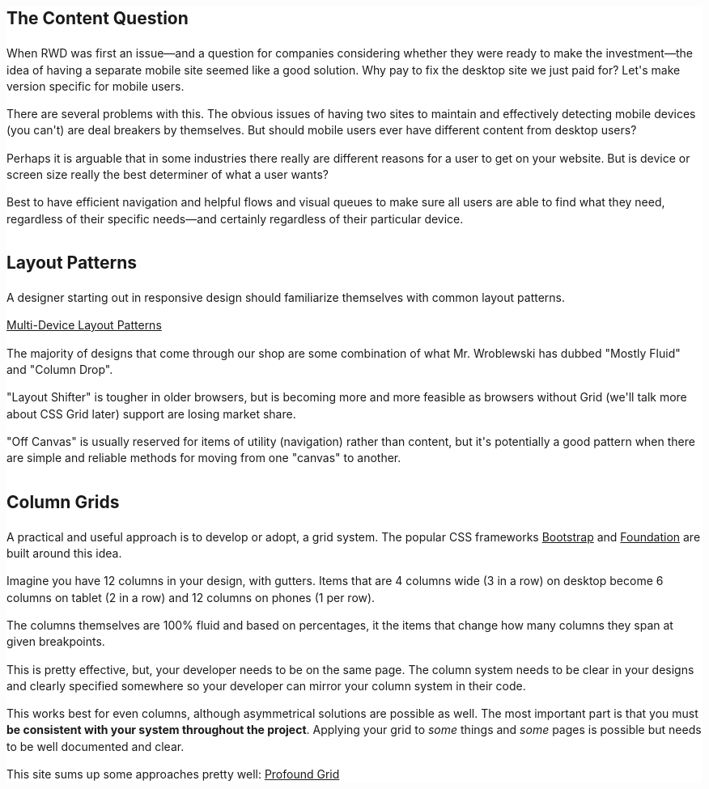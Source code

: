 ## The Content Question

When RWD was first an issue—and a question for companies considering whether they were ready to make the investment—the idea of having a separate mobile site seemed like a good solution. Why pay to fix the desktop site we just paid for? Let's make version specific for mobile users.

There are several problems with this. The obvious issues of having two sites to maintain and effectively detecting mobile devices (you can't) are deal breakers by themselves. But should mobile users ever have different content from desktop users?

Perhaps it is arguable that in some industries there really are different reasons for a user to get on your website. But is device or screen size really the best determiner of what a user wants?

Best to have efficient navigation and helpful flows and visual queues to make sure all users are able to find what they need, regardless of their specific needs—and certainly regardless of their particular device.

## Layout Patterns

A designer starting out in responsive design should familiarize themselves with common layout patterns. 

[Multi-Device Layout Patterns](https://www.lukew.com/ff/entry.asp?1514)

The majority of designs that come through our shop are some combination of what Mr. Wroblewski has dubbed "Mostly Fluid" and "Column Drop".

"Layout Shifter" is tougher in older browsers, but is becoming more and more feasible as browsers without Grid (we'll talk more about CSS Grid later) support are losing market share. 

"Off Canvas" is usually reserved for items of utility (navigation) rather than content, but it's potentially a good pattern when there are simple and reliable methods for moving from one "canvas" to another.

## Column Grids

A practical and useful approach is to develop or adopt, a grid system. The popular CSS frameworks [Bootstrap](https://getbootstrap.com/) and [Foundation](https://foundation.zurb.com/) are built around this idea. 

Imagine you have 12 columns in your design, with gutters. Items that are 4 columns wide (3 in a row) on desktop become 6 columns on tablet (2 in a row) and 12 columns on phones (1 per row). 

The columns themselves are 100% fluid and based on percentages, it the items that change how many columns they span at given breakpoints.

This is pretty effective, but, your developer needs to be on the same page. The column system needs to be clear in your designs and clearly specified somewhere so your developer can mirror your column system in their code. 

This works best for even columns, although asymmetrical solutions are possible as well. The most important part is that you must **be consistent with your system throughout the project**. Applying your grid to _some_ things and _some_ pages is possible but needs to be well documented and clear.

This site sums up some approaches pretty well: [Profound Grid](http://www.profoundgrid.com/#examples)

